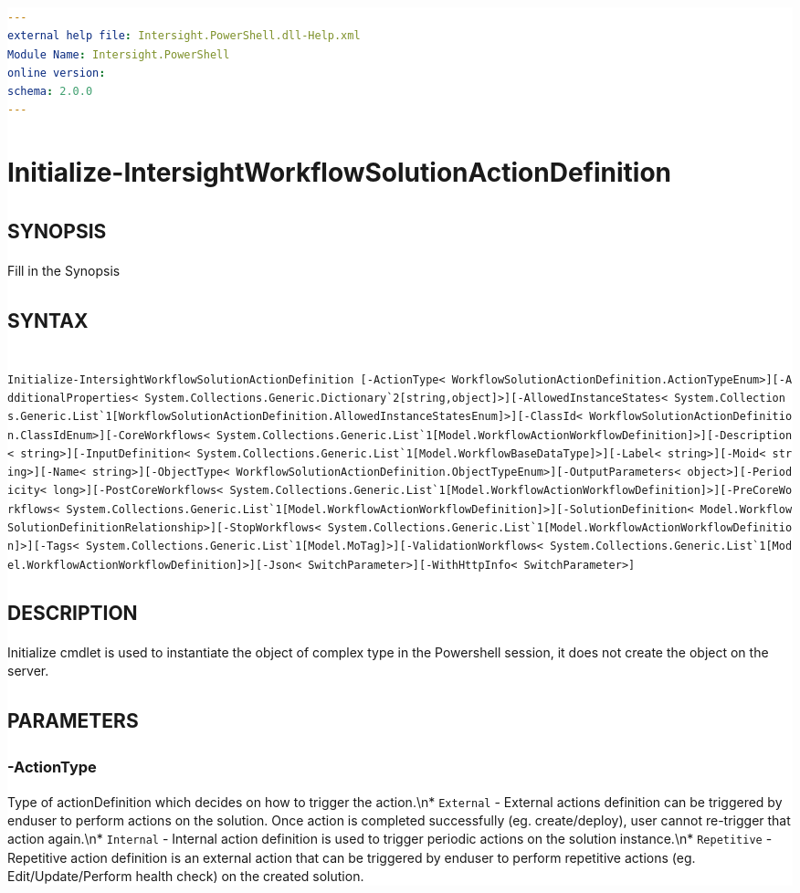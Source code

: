 ```yaml
---
external help file: Intersight.PowerShell.dll-Help.xml
Module Name: Intersight.PowerShell
online version:
schema: 2.0.0
---
```


# Initialize-IntersightWorkflowSolutionActionDefinition

## SYNOPSIS
Fill in the Synopsis

## SYNTAX

```

Initialize-IntersightWorkflowSolutionActionDefinition [-ActionType< WorkflowSolutionActionDefinition.ActionTypeEnum>][-AdditionalProperties< System.Collections.Generic.Dictionary`2[string,object]>][-AllowedInstanceStates< System.Collections.Generic.List`1[WorkflowSolutionActionDefinition.AllowedInstanceStatesEnum]>][-ClassId< WorkflowSolutionActionDefinition.ClassIdEnum>][-CoreWorkflows< System.Collections.Generic.List`1[Model.WorkflowActionWorkflowDefinition]>][-Description< string>][-InputDefinition< System.Collections.Generic.List`1[Model.WorkflowBaseDataType]>][-Label< string>][-Moid< string>][-Name< string>][-ObjectType< WorkflowSolutionActionDefinition.ObjectTypeEnum>][-OutputParameters< object>][-Periodicity< long>][-PostCoreWorkflows< System.Collections.Generic.List`1[Model.WorkflowActionWorkflowDefinition]>][-PreCoreWorkflows< System.Collections.Generic.List`1[Model.WorkflowActionWorkflowDefinition]>][-SolutionDefinition< Model.WorkflowSolutionDefinitionRelationship>][-StopWorkflows< System.Collections.Generic.List`1[Model.WorkflowActionWorkflowDefinition]>][-Tags< System.Collections.Generic.List`1[Model.MoTag]>][-ValidationWorkflows< System.Collections.Generic.List`1[Model.WorkflowActionWorkflowDefinition]>][-Json< SwitchParameter>][-WithHttpInfo< SwitchParameter>]

```

## DESCRIPTION

Initialize cmdlet is used to instantiate the object of complex type in the Powershell session, it does not create the object on the server.

## PARAMETERS

### -ActionType
Type of actionDefinition which decides on how to trigger the action.\n* `External` - External actions definition can be triggered by enduser to perform actions on the solution. Once action is completed successfully (eg. create/deploy), user cannot re-trigger that action again.\n* `Internal` - Internal action definition is used to trigger periodic actions on the solution instance.\n* `Repetitive` - Repetitive action definition is an external action that can be triggered by enduser to perform repetitive actions (eg. Edit/Update/Perform health check) on the created solution.
